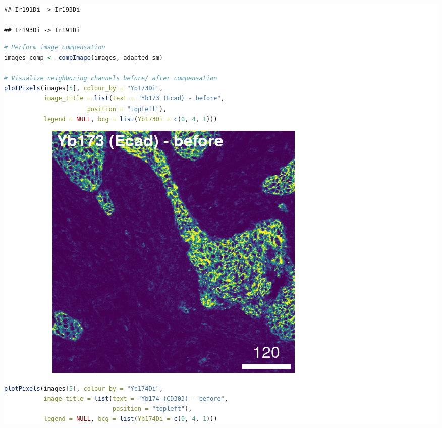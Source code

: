     ## Ir191Di -> Ir193Di

    ## Ir193Di -> Ir191Di

``` r
# Perform image compensation
images_comp <- compImage(images, adapted_sm)

# Visualize neighboring channels before/ after compensation
plotPixels(images[5], colour_by = "Yb173Di", 
           image_title = list(text = "Yb173 (Ecad) - before", 
                       position = "topleft"), 
           legend = NULL, bcg = list(Yb173Di = c(0, 4, 1)))
```

![](protocol_files/figure-markdown_github/compImage-1.png)

``` r
plotPixels(images[5], colour_by = "Yb174Di", 
           image_title = list(text = "Yb174 (CD303) - before", 
                              position = "topleft"), 
           legend = NULL, bcg = list(Yb174Di = c(0, 4, 1)))
```
